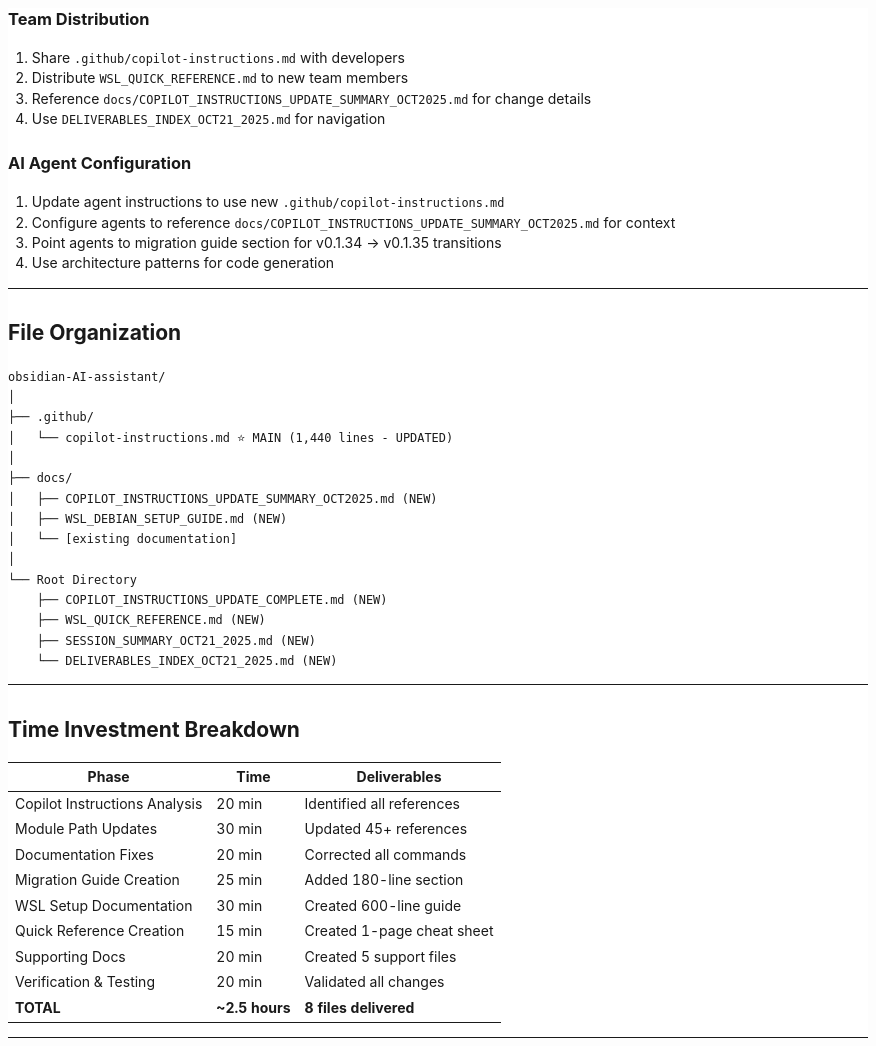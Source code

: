 ### Team Distribution
1. Share `.github/copilot-instructions.md` with developers
2. Distribute `WSL_QUICK_REFERENCE.md` to new team members
3. Reference `docs/COPILOT_INSTRUCTIONS_UPDATE_SUMMARY_OCT2025.md` for change details
4. Use `DELIVERABLES_INDEX_OCT21_2025.md` for navigation

### AI Agent Configuration
1. Update agent instructions to use new `.github/copilot-instructions.md`
2. Configure agents to reference `docs/COPILOT_INSTRUCTIONS_UPDATE_SUMMARY_OCT2025.md` for context
3. Point agents to migration guide section for v0.1.34 → v0.1.35 transitions
4. Use architecture patterns for code generation

---

## File Organization

```
obsidian-AI-assistant/
│
├── .github/
│   └── copilot-instructions.md ⭐ MAIN (1,440 lines - UPDATED)
│
├── docs/
│   ├── COPILOT_INSTRUCTIONS_UPDATE_SUMMARY_OCT2025.md (NEW)
│   ├── WSL_DEBIAN_SETUP_GUIDE.md (NEW)
│   └── [existing documentation]
│
└── Root Directory
    ├── COPILOT_INSTRUCTIONS_UPDATE_COMPLETE.md (NEW)
    ├── WSL_QUICK_REFERENCE.md (NEW)
    ├── SESSION_SUMMARY_OCT21_2025.md (NEW)
    └── DELIVERABLES_INDEX_OCT21_2025.md (NEW)
```

---

## Time Investment Breakdown

| Phase | Time | Deliverables |
|-------|------|--------------|
| Copilot Instructions Analysis | 20 min | Identified all references |
| Module Path Updates | 30 min | Updated 45+ references |
| Documentation Fixes | 20 min | Corrected all commands |
| Migration Guide Creation | 25 min | Added 180-line section |
| WSL Setup Documentation | 30 min | Created 600-line guide |
| Quick Reference Creation | 15 min | Created 1-page cheat sheet |
| Supporting Docs | 20 min | Created 5 support files |
| Verification & Testing | 20 min | Validated all changes |
| **TOTAL** | **~2.5 hours** | **8 files delivered** |

---